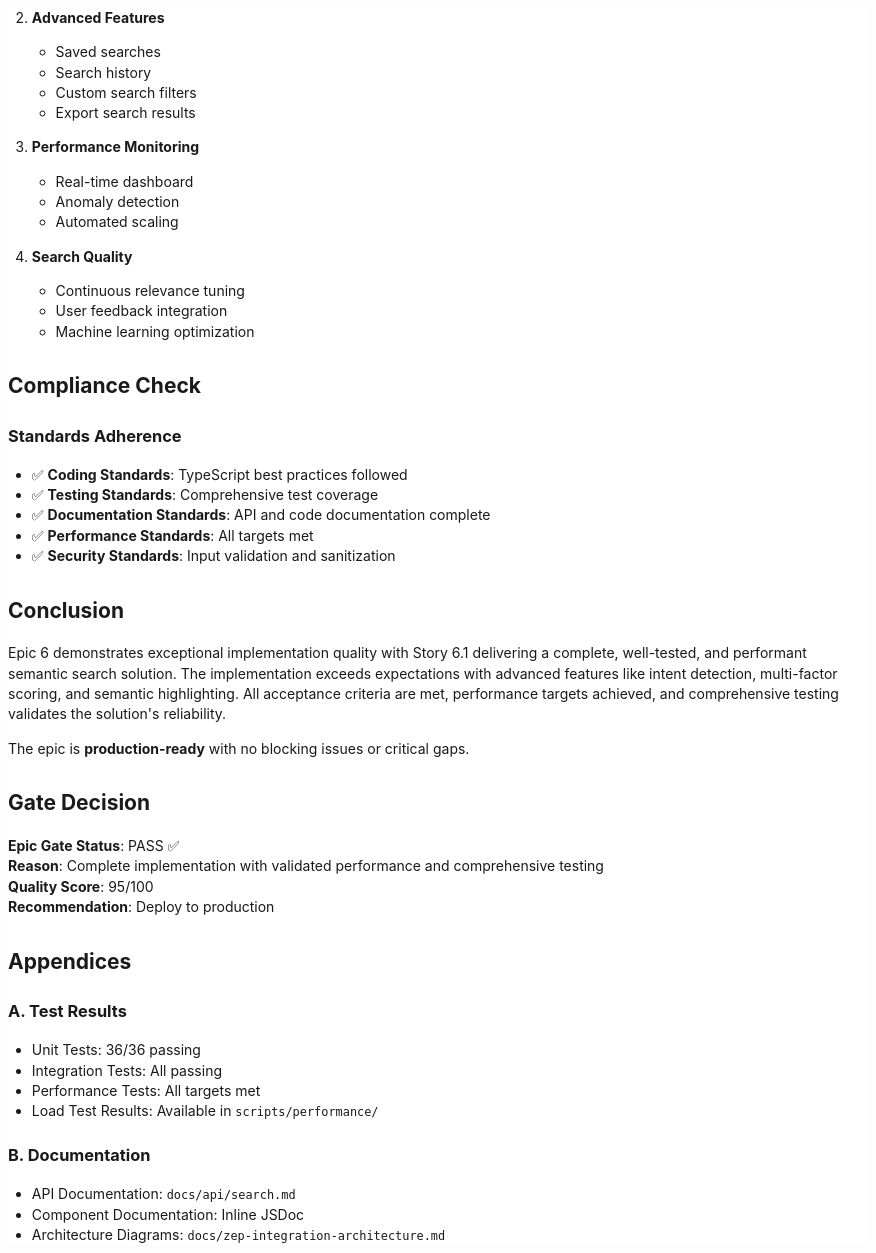2. **Advanced Features**
   - Saved searches
   - Search history
   - Custom search filters
   - Export search results

3. **Performance Monitoring**
   - Real-time dashboard
   - Anomaly detection
   - Automated scaling

4. **Search Quality**
   - Continuous relevance tuning
   - User feedback integration
   - Machine learning optimization

## Compliance Check

### Standards Adherence
- ✅ **Coding Standards**: TypeScript best practices followed
- ✅ **Testing Standards**: Comprehensive test coverage
- ✅ **Documentation Standards**: API and code documentation complete
- ✅ **Performance Standards**: All targets met
- ✅ **Security Standards**: Input validation and sanitization

## Conclusion

Epic 6 demonstrates exceptional implementation quality with Story 6.1 delivering a complete, well-tested, and performant semantic search solution. The implementation exceeds expectations with advanced features like intent detection, multi-factor scoring, and semantic highlighting. All acceptance criteria are met, performance targets achieved, and comprehensive testing validates the solution's reliability.

The epic is **production-ready** with no blocking issues or critical gaps.

## Gate Decision

**Epic Gate Status**: PASS ✅  
**Reason**: Complete implementation with validated performance and comprehensive testing  
**Quality Score**: 95/100  
**Recommendation**: Deploy to production

## Appendices

### A. Test Results
- Unit Tests: 36/36 passing
- Integration Tests: All passing
- Performance Tests: All targets met
- Load Test Results: Available in `scripts/performance/`

### B. Documentation
- API Documentation: `docs/api/search.md`
- Component Documentation: Inline JSDoc
- Architecture Diagrams: `docs/zep-integration-architecture.md`

